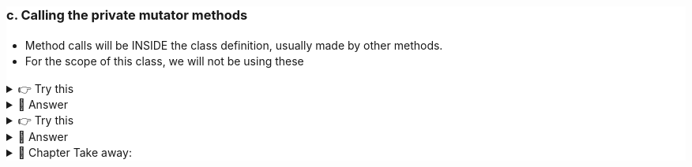 ### c. Calling the private mutator methods
- Method calls will be INSIDE the class definition, usually made by other methods.
- For the scope of this class, we will not be using these

<details><summary>
    👉 Try this
  </summary></details>

<details><summary>
    👀 Answer
  </summary></details>


<details><summary>
    👉 Try this
  </summary></details>

<details><summary>
    👀 Answer
  </summary></details>


<details><summary>
    🚩 Chapter Take away:
  </summary></details>

